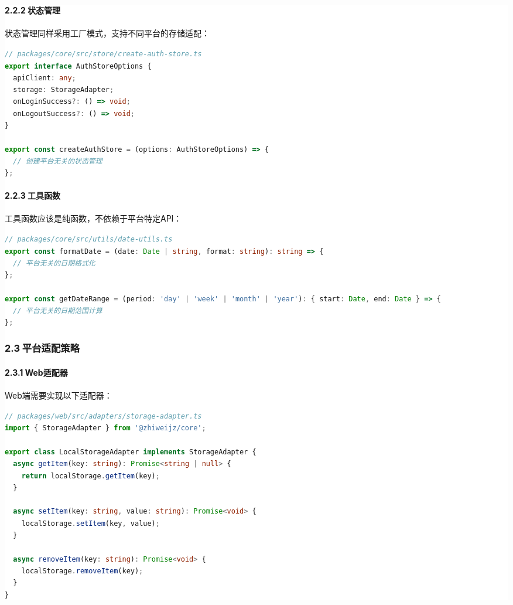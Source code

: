 #### 2.2.2 状态管理

状态管理同样采用工厂模式，支持不同平台的存储适配：

```typescript
// packages/core/src/store/create-auth-store.ts
export interface AuthStoreOptions {
  apiClient: any;
  storage: StorageAdapter;
  onLoginSuccess?: () => void;
  onLogoutSuccess?: () => void;
}

export const createAuthStore = (options: AuthStoreOptions) => {
  // 创建平台无关的状态管理
};
```

#### 2.2.3 工具函数

工具函数应该是纯函数，不依赖于平台特定API：

```typescript
// packages/core/src/utils/date-utils.ts
export const formatDate = (date: Date | string, format: string): string => {
  // 平台无关的日期格式化
};

export const getDateRange = (period: 'day' | 'week' | 'month' | 'year'): { start: Date, end: Date } => {
  // 平台无关的日期范围计算
};
```

### 2.3 平台适配策略

#### 2.3.1 Web适配器

Web端需要实现以下适配器：

```typescript
// packages/web/src/adapters/storage-adapter.ts
import { StorageAdapter } from '@zhiweijz/core';

export class LocalStorageAdapter implements StorageAdapter {
  async getItem(key: string): Promise<string | null> {
    return localStorage.getItem(key);
  }
  
  async setItem(key: string, value: string): Promise<void> {
    localStorage.setItem(key, value);
  }
  
  async removeItem(key: string): Promise<void> {
    localStorage.removeItem(key);
  }
}
```
